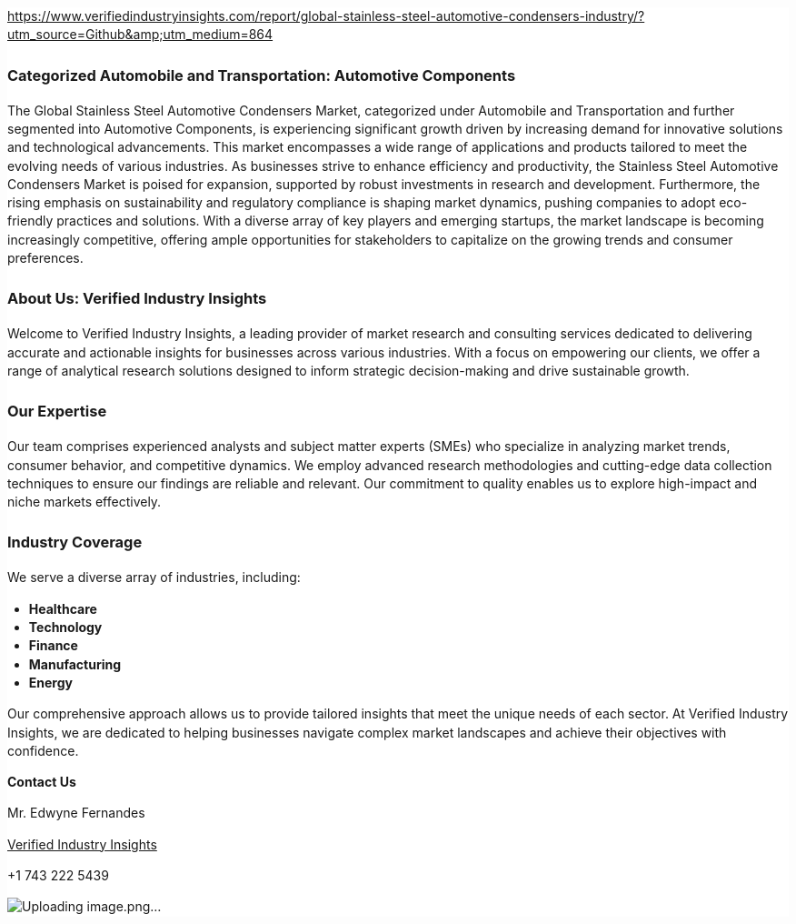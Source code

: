 </strong><a href="https://www.verifiedindustryinsights.com/report/global-stainless-steel-automotive-condensers-industry/?utm_source=Github&amp;utm_medium=864">https://www.verifiedindustryinsights.com/report/global-stainless-steel-automotive-condensers-industry/?utm_source=Github&amp;utm_medium=864</a>&nbsp;</p><h3>Categorized Automobile and Transportation: Automotive Components </h3><p>The Global Stainless Steel Automotive Condensers Market, categorized under Automobile and Transportation and further segmented into Automotive Components, is experiencing significant growth driven by increasing demand for innovative solutions and technological advancements. This market encompasses a wide range of applications and products tailored to meet the evolving needs of various industries. As businesses strive to enhance efficiency and productivity, the Stainless Steel Automotive Condensers Market is poised for expansion, supported by robust investments in research and development. Furthermore, the rising emphasis on sustainability and regulatory compliance is shaping market dynamics, pushing companies to adopt eco-friendly practices and solutions. With a diverse array of key players and emerging startups, the market landscape is becoming increasingly competitive, offering ample opportunities for stakeholders to capitalize on the growing trends and consumer preferences.</p><h3>About Us: Verified Industry Insights</h3><p>Welcome to Verified Industry Insights, a leading provider of market research and consulting services dedicated to delivering accurate and actionable insights for businesses across various industries. With a focus on empowering our clients, we offer a range of analytical research solutions designed to inform strategic decision-making and drive sustainable growth.</p><h3>Our Expertise</h3><p>Our team comprises experienced analysts and subject matter experts (SMEs) who specialize in analyzing market trends, consumer behavior, and competitive dynamics. We employ advanced research methodologies and cutting-edge data collection techniques to ensure our findings are reliable and relevant. Our commitment to quality enables us to explore high-impact and niche markets effectively.</p><h3>Industry Coverage</h3><p>We serve a diverse array of industries, including:</p><ul><li><strong>Healthcare</strong></li><li><strong>Technology</strong></li><li><strong>Finance</strong></li><li><strong>Manufacturing</strong></li><li><strong>Energy</strong></li></ul><p>Our comprehensive approach allows us to provide tailored insights that meet the unique needs of each sector. At Verified Industry Insights, we are dedicated to helping businesses navigate complex market landscapes and achieve their objectives with confidence.</p><p><strong>Contact Us</strong></p><p>Mr. Edwyne Fernandes</p><p><a href="https://www.verifiedindustryinsights.com/">Verified Industry Insights</a></p><p>+1 743 222 5439</p>
![Uploading image.png…]()
